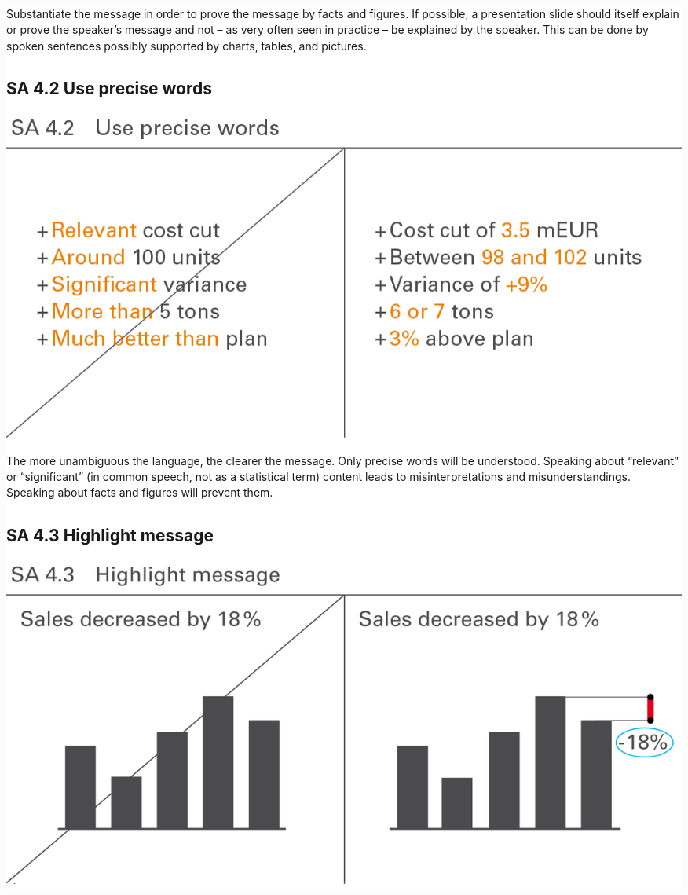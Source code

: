Substantiate the message in order to prove the message by facts and
figures. If possible, a presentation slide should itself explain or
prove the speaker’s message and not – as very often seen in practice –
be explained by the speaker. This can be done by spoken sentences
possibly supported by charts, tables, and pictures.

## SA 4.2 Use precise words

![Figure SA 4.2: Use precise words](img/sa-4.2.png)

The more unambiguous the language, the clearer the message. Only precise
words will be understood. Speaking about “relevant” or “significant” (in
common speech, not as a statistical term) content leads to
misinterpretations and misunderstandings. Speaking about facts and
figures will prevent them.

## SA 4.3 Highlight message

![Figure SA 4.3: Highlight message](img/sa-4.3.png)
